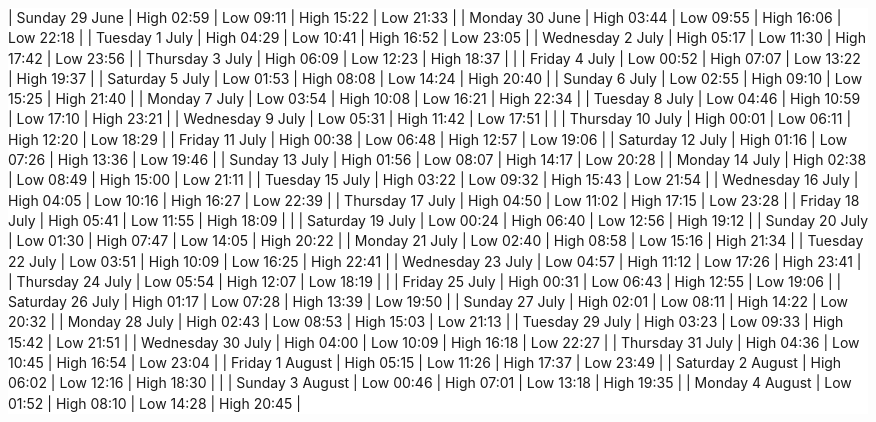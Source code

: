 | Sunday 29 June | High 02:59 | Low 09:11 | High 15:22 | Low 21:33 | 
| Monday 30 June | High 03:44 | Low 09:55 | High 16:06 | Low 22:18 | 
| Tuesday 1 July | High 04:29 | Low 10:41 | High 16:52 | Low 23:05 | 
| Wednesday 2 July | High 05:17 | Low 11:30 | High 17:42 | Low 23:56 | 
| Thursday 3 July | High 06:09 | Low 12:23 | High 18:37 |  | 
| Friday 4 July | Low 00:52 | High 07:07 | Low 13:22 | High 19:37 | 
| Saturday 5 July | Low 01:53 | High 08:08 | Low 14:24 | High 20:40 | 
| Sunday 6 July | Low 02:55 | High 09:10 | Low 15:25 | High 21:40 | 
| Monday 7 July | Low 03:54 | High 10:08 | Low 16:21 | High 22:34 | 
| Tuesday 8 July | Low 04:46 | High 10:59 | Low 17:10 | High 23:21 | 
| Wednesday 9 July | Low 05:31 | High 11:42 | Low 17:51 |  | 
| Thursday 10 July | High 00:01 | Low 06:11 | High 12:20 | Low 18:29 | 
| Friday 11 July | High 00:38 | Low 06:48 | High 12:57 | Low 19:06 | 
| Saturday 12 July | High 01:16 | Low 07:26 | High 13:36 | Low 19:46 | 
| Sunday 13 July | High 01:56 | Low 08:07 | High 14:17 | Low 20:28 | 
| Monday 14 July | High 02:38 | Low 08:49 | High 15:00 | Low 21:11 | 
| Tuesday 15 July | High 03:22 | Low 09:32 | High 15:43 | Low 21:54 | 
| Wednesday 16 July | High 04:05 | Low 10:16 | High 16:27 | Low 22:39 | 
| Thursday 17 July | High 04:50 | Low 11:02 | High 17:15 | Low 23:28 | 
| Friday 18 July | High 05:41 | Low 11:55 | High 18:09 |  | 
| Saturday 19 July | Low 00:24 | High 06:40 | Low 12:56 | High 19:12 | 
| Sunday 20 July | Low 01:30 | High 07:47 | Low 14:05 | High 20:22 | 
| Monday 21 July | Low 02:40 | High 08:58 | Low 15:16 | High 21:34 | 
| Tuesday 22 July | Low 03:51 | High 10:09 | Low 16:25 | High 22:41 | 
| Wednesday 23 July | Low 04:57 | High 11:12 | Low 17:26 | High 23:41 | 
| Thursday 24 July | Low 05:54 | High 12:07 | Low 18:19 |  | 
| Friday 25 July | High 00:31 | Low 06:43 | High 12:55 | Low 19:06 | 
| Saturday 26 July | High 01:17 | Low 07:28 | High 13:39 | Low 19:50 | 
| Sunday 27 July | High 02:01 | Low 08:11 | High 14:22 | Low 20:32 | 
| Monday 28 July | High 02:43 | Low 08:53 | High 15:03 | Low 21:13 | 
| Tuesday 29 July | High 03:23 | Low 09:33 | High 15:42 | Low 21:51 | 
| Wednesday 30 July | High 04:00 | Low 10:09 | High 16:18 | Low 22:27 | 
| Thursday 31 July | High 04:36 | Low 10:45 | High 16:54 | Low 23:04 | 
| Friday 1 August | High 05:15 | Low 11:26 | High 17:37 | Low 23:49 | 
| Saturday 2 August | High 06:02 | Low 12:16 | High 18:30 |  | 
| Sunday 3 August | Low 00:46 | High 07:01 | Low 13:18 | High 19:35 | 
| Monday 4 August | Low 01:52 | High 08:10 | Low 14:28 | High 20:45 | 